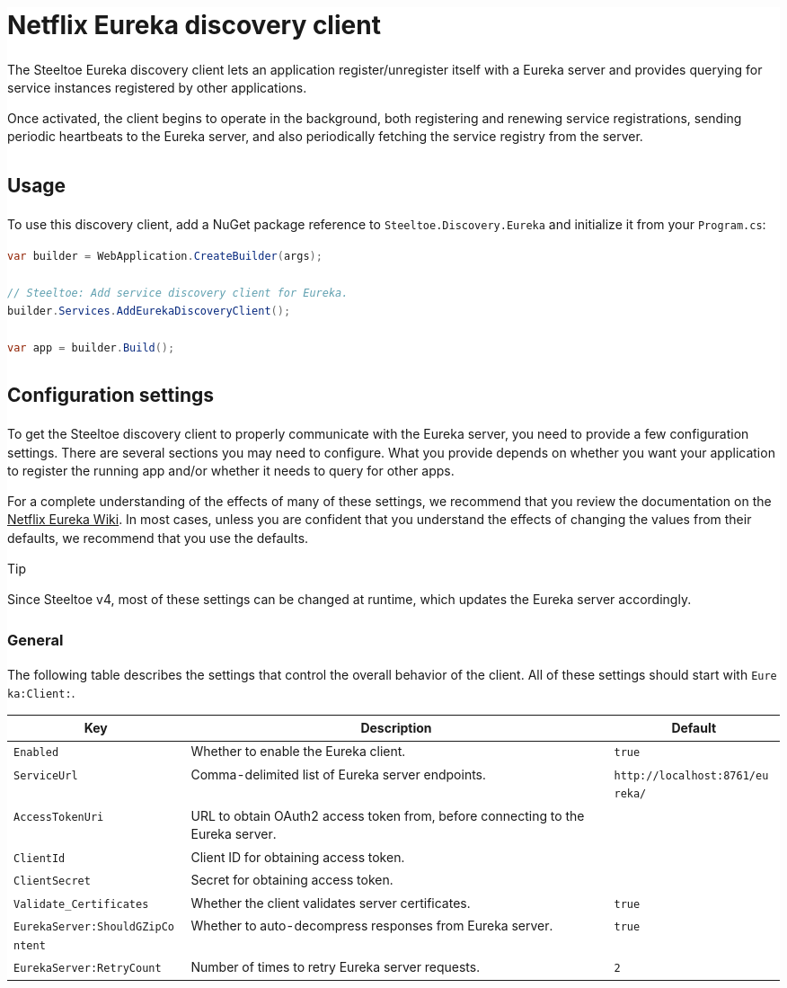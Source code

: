 # Netflix Eureka discovery client

The Steeltoe Eureka discovery client lets an application register/unregister itself with a Eureka server
and provides querying for service instances registered by other applications.

Once activated, the client begins to operate in the background, both registering and renewing service registrations,
sending periodic heartbeats to the Eureka server, and also periodically fetching the service registry from the server.

## Usage

To use this discovery client, add a NuGet package reference to `Steeltoe.Discovery.Eureka` and initialize it from your `Program.cs`:

```c#
var builder = WebApplication.CreateBuilder(args);

// Steeltoe: Add service discovery client for Eureka.
builder.Services.AddEurekaDiscoveryClient();

var app = builder.Build();
```

## Configuration settings

To get the Steeltoe discovery client to properly communicate with the Eureka server, you need to provide
a few configuration settings. There are several sections you may need to configure.
What you provide depends on whether you want your application to register the running app and/or
whether it needs to query for other apps.

For a complete understanding of the effects of many of these settings, we recommend that you review the documentation on the
[Netflix Eureka Wiki](https://github.com/Netflix/eureka/wiki).
In most cases, unless you are confident that you understand the effects of changing the values from their defaults,
we recommend that you use the defaults.

> [!TIP]
> Since Steeltoe v4, most of these settings can be changed at runtime, which updates the Eureka server accordingly.

### General

The following table describes the settings that control the overall behavior of the client.
All of these settings should start with `Eureka:Client:`.

| Key | Description | Default |
| --- | --- | --- |
| `Enabled` | Whether to enable the Eureka client. | `true` |
| `ServiceUrl` | Comma-delimited list of Eureka server endpoints. | `http://localhost:8761/eureka/` |
| `AccessTokenUri` | URL to obtain OAuth2 access token from, before connecting to the Eureka server. | |
| `ClientId` | Client ID for obtaining access token. | |
| `ClientSecret` | Secret for obtaining access token. | |
| `Validate_Certificates` | Whether the client validates server certificates. | `true` |
| `EurekaServer:ShouldGZipContent` | Whether to auto-decompress responses from Eureka server. | `true` |
| `EurekaServer:RetryCount` | Number of times to retry Eureka server requests. | `2` |

[^1]: When both non-secure and secure ports are enabled, the secure port is preferred during service discovery.
[^2]: Specify `direct` to use container-to-container networking on Cloud Foundry. Specify `hostname` to force using `HostName`.
[^3]: When set to `false`, call `EurekaApplicationInfoManager.UpdateInstance()` after initialization to mark the instance as up.
[^4]: Add a NuGet package reference to `Steeltoe.Management.Endpoint` to use its `health` and `info` actuator paths.
